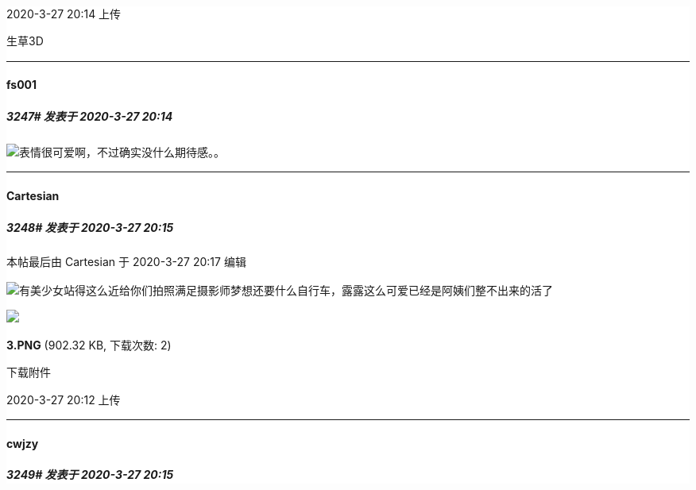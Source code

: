 2020-3-27 20:14 上传







生草3D







-----

####  fs001  
##### 3247#       发表于 2020-3-27 20:14



<img src="https://static.saraba1st.com/image/smiley/face2017/072.png" referrerpolicy="no-referrer">表情很可爱啊，不过确实没什么期待感。。







-----

####  Cartesian  
##### 3248#       发表于 2020-3-27 20:15



 本帖最后由 Cartesian 于 2020-3-27 20:17 编辑 

<img src="https://static.saraba1st.com/image/smiley/face2017/075.png" referrerpolicy="no-referrer">有美少女站得这么近给你们拍照满足摄影师梦想还要什么自行车，露露这么可爱已经是阿姨们整不出来的活了


<img src="https://img.saraba1st.com/forum/202003/27/201229gu8ps3lrngvyelln.png" referrerpolicy="no-referrer">


<strong>3.PNG</strong> (902.32 KB, 下载次数: 2)

下载附件

2020-3-27 20:12 上传












-----

####  cwjzy  
##### 3249#       发表于 2020-3-27 20:15


